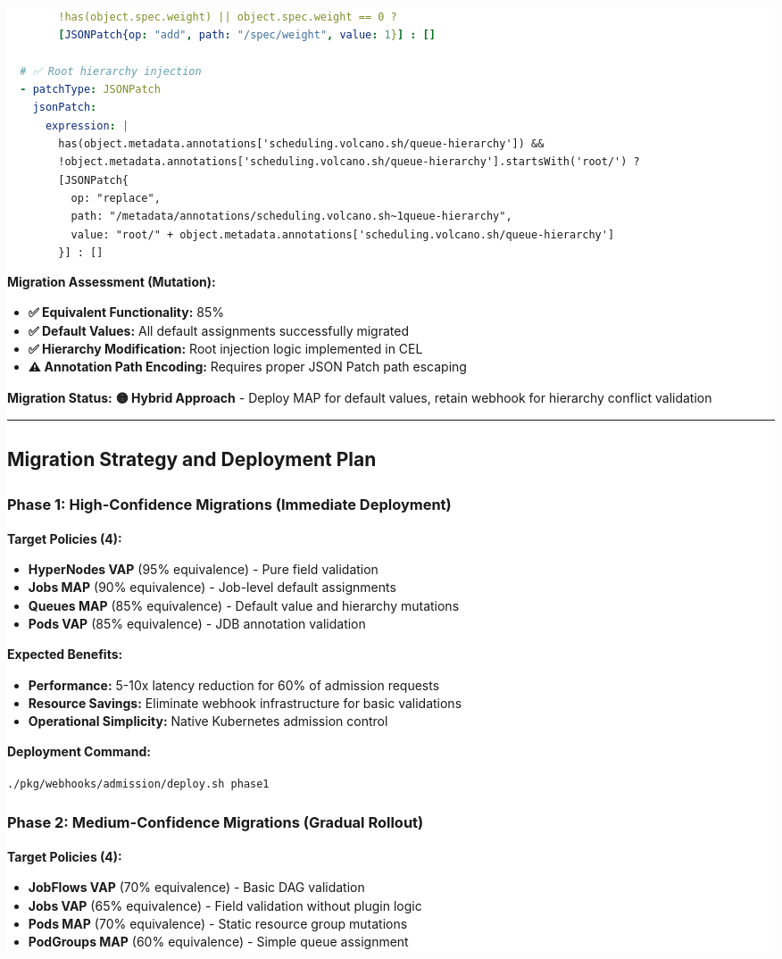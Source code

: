 ```yaml
        !has(object.spec.weight) || object.spec.weight == 0 ?
        [JSONPatch{op: "add", path: "/spec/weight", value: 1}] : []

  # ✅ Root hierarchy injection
  - patchType: JSONPatch
    jsonPatch:
      expression: |
        has(object.metadata.annotations['scheduling.volcano.sh/queue-hierarchy']) &&
        !object.metadata.annotations['scheduling.volcano.sh/queue-hierarchy'].startsWith('root/') ?
        [JSONPatch{
          op: "replace",
          path: "/metadata/annotations/scheduling.volcano.sh~1queue-hierarchy", 
          value: "root/" + object.metadata.annotations['scheduling.volcano.sh/queue-hierarchy']
        }] : []
```

**Migration Assessment (Mutation):**
- **✅ Equivalent Functionality:** 85%
- **✅ Default Values:** All default assignments successfully migrated
- **✅ Hierarchy Modification:** Root injection logic implemented in CEL
- **⚠️ Annotation Path Encoding:** Requires proper JSON Patch path escaping

**Migration Status:** **🟡 Hybrid Approach** - Deploy MAP for default values, retain webhook for hierarchy conflict validation

---

## Migration Strategy and Deployment Plan

### Phase 1: High-Confidence Migrations (Immediate Deployment)

**Target Policies (4):**
- **HyperNodes VAP** (95% equivalence) - Pure field validation
- **Jobs MAP** (90% equivalence) - Job-level default assignments  
- **Queues MAP** (85% equivalence) - Default value and hierarchy mutations
- **Pods VAP** (85% equivalence) - JDB annotation validation

**Expected Benefits:**
- **Performance:** 5-10x latency reduction for 60% of admission requests
- **Resource Savings:** Eliminate webhook infrastructure for basic validations
- **Operational Simplicity:** Native Kubernetes admission control

**Deployment Command:**
```bash
./pkg/webhooks/admission/deploy.sh phase1
```

### Phase 2: Medium-Confidence Migrations (Gradual Rollout)

**Target Policies (4):**
- **JobFlows VAP** (70% equivalence) - Basic DAG validation
- **Jobs VAP** (65% equivalence) - Field validation without plugin logic
- **Pods MAP** (70% equivalence) - Static resource group mutations
- **PodGroups MAP** (60% equivalence) - Simple queue assignment

